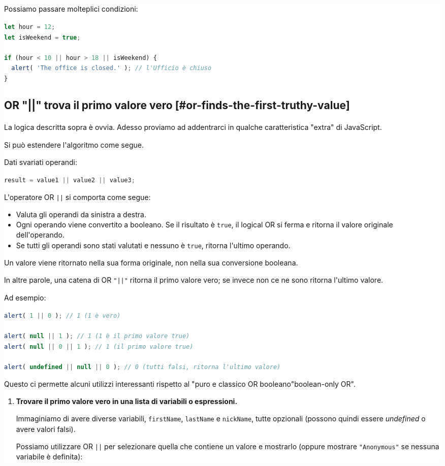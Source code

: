 Possiamo passare molteplici condizioni:

```js run
let hour = 12;
let isWeekend = true;

if (hour < 10 || hour > 18 || isWeekend) {
  alert( 'The office is closed.' ); // l'Ufficio è chiuso
}
```

## OR "||" trova il primo valore vero [#or-finds-the-first-truthy-value]

La logica descritta sopra è ovvia. Adesso proviamo ad addentrarci in qualche caratteristica "extra" di JavaScript.

Si può estendere l'algoritmo come segue.

Dati svariati operandi: 

```js
result = value1 || value2 || value3;
```

L'operatore OR `||` si comporta come segue:

- Valuta gli operandi da sinistra a destra.
- Ogni operando viene convertito a booleano. Se il risultato è `true`, il logical OR si ferma e ritorna il valore originale dell'operando.
- Se tutti gli operandi sono stati valutati e nessuno è `true`, ritorna l'ultimo operando.

Un valore viene ritornato nella sua forma originale, non nella sua conversione booleana.

In altre parole, una catena di OR `"||"` ritorna il primo valore vero; se invece non ce ne sono ritorna l'ultimo valore.

Ad esempio:

```js run
alert( 1 || 0 ); // 1 (1 è vero)

alert( null || 1 ); // 1 (1 è il primo valore true)
alert( null || 0 || 1 ); // 1 (il primo valore true)

alert( undefined || null || 0 ); // 0 (tutti falsi, ritorna l'ultimo valore)
```

Questo ci permette alcuni utilizzi interessanti rispetto al "puro e classico OR booleano"boolean-only OR".

1. **Trovare il primo valore vero in una lista di variabili o espressioni.**

    Immaginiamo di avere diverse variabili, `firstName`, `lastName` e `nickName`, tutte opzionali (possono quindi essere *undefined* o avere valori falsi).

    Possiamo utilizzare OR `||` per selezionare quella che contiene un valore e mostrarlo (oppure mostrare `"Anonymous"` se nessuna variabile è definita):
